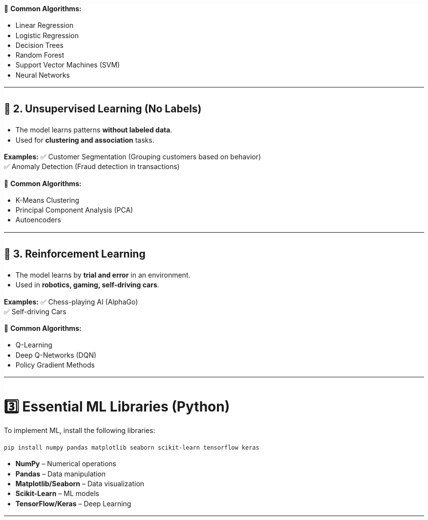 🔸 **Common Algorithms:**  
- Linear Regression  
- Logistic Regression  
- Decision Trees  
- Random Forest  
- Support Vector Machines (SVM)  
- Neural Networks  

---

## 🔹 2. Unsupervised Learning (No Labels)
- The model learns patterns **without labeled data**.
- Used for **clustering and association** tasks.

**Examples:**
✅ Customer Segmentation (Grouping customers based on behavior)  
✅ Anomaly Detection (Fraud detection in transactions)

🔸 **Common Algorithms:**  
- K-Means Clustering  
- Principal Component Analysis (PCA)  
- Autoencoders  

---

## 🔹 3. Reinforcement Learning
- The model learns by **trial and error** in an environment.
- Used in **robotics, gaming, self-driving cars**.

**Examples:**
✅ Chess-playing AI (AlphaGo)  
✅ Self-driving Cars  

🔸 **Common Algorithms:**  
- Q-Learning  
- Deep Q-Networks (DQN)  
- Policy Gradient Methods  

---

# 3️⃣ Essential ML Libraries (Python)
To implement ML, install the following libraries:

```sh
pip install numpy pandas matplotlib seaborn scikit-learn tensorflow keras
```

- **NumPy** – Numerical operations
- **Pandas** – Data manipulation
- **Matplotlib/Seaborn** – Data visualization
- **Scikit-Learn** – ML models
- **TensorFlow/Keras** – Deep Learning

---